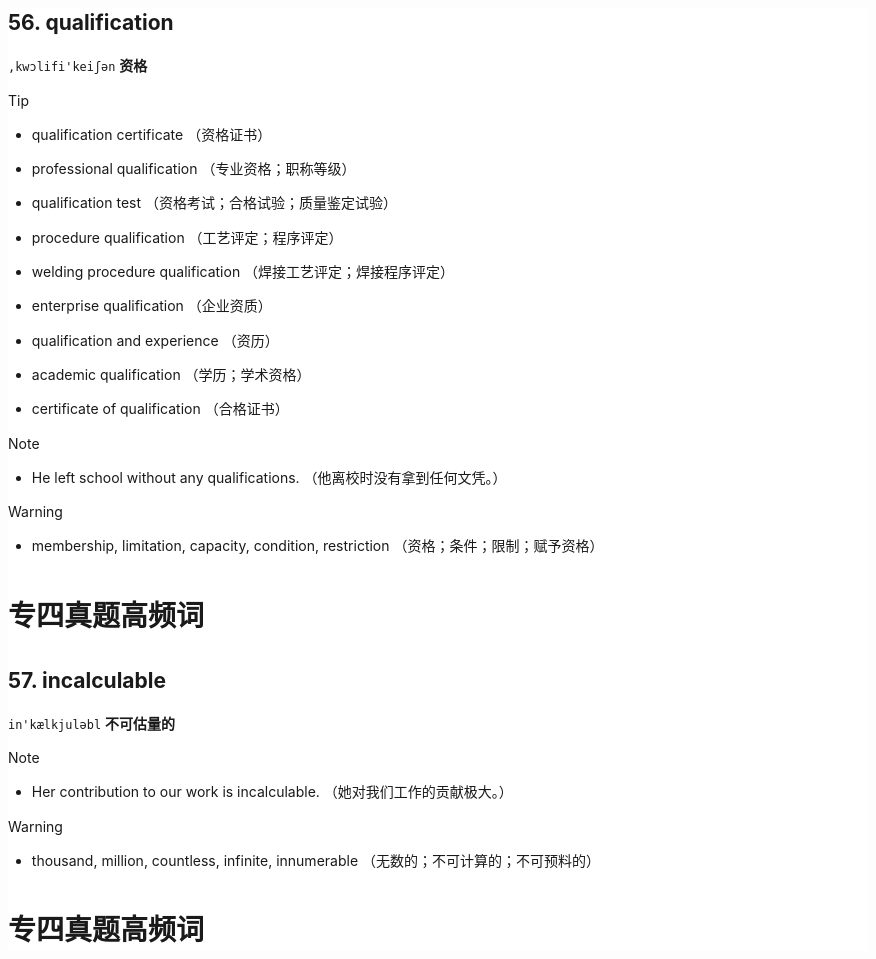 ## 56. qualification

`,kwɔlifi'keiʃən`  **资格**

> [!TIP]
>
> - qualification certificate （资格证书）
>
> - professional qualification （专业资格；职称等级）
>
> - qualification test （资格考试；合格试验；质量鉴定试验）
>
> - procedure qualification （工艺评定；程序评定）
>
> - welding procedure qualification （焊接工艺评定；焊接程序评定）
>
> - enterprise qualification （企业资质）
>
> - qualification and experience （资历）
>
> - academic qualification （学历；学术资格）
>
> - certificate of qualification （合格证书）
>

> [!NOTE]
>
> - He left school without any qualifications. （他离校时没有拿到任何文凭。）
>

> [!WARNING]
>
> - membership, limitation, capacity, condition, restriction （资格；条件；限制；赋予资格）
>

# 专四真题高频词

## 57. incalculable

`in'kælkjuləbl`  **不可估量的**

> [!NOTE]
>
> - Her contribution to our work is incalculable. （她对我们工作的贡献极大。）
>

> [!WARNING]
>
> - thousand, million, countless, infinite, innumerable （无数的；不可计算的；不可预料的）
>

# 专四真题高频词
